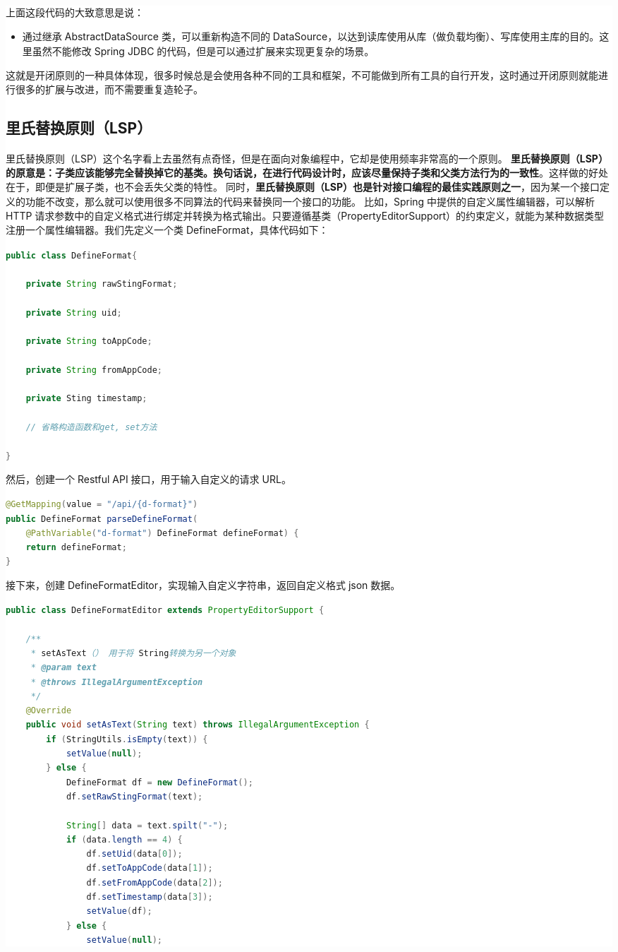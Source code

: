 上面这段代码的大致意思是说：

- 通过继承 AbstractDataSource 类，可以重新构造不同的 DataSource，以达到读库使用从库（做负载均衡）、写库使用主库的目的。这里虽然不能修改 Spring JDBC 的代码，但是可以通过扩展来实现更复杂的场景。

这就是开闭原则的一种具体体现，很多时候总是会使用各种不同的工具和框架，不可能做到所有工具的自行开发，这时通过开闭原则就能进行很多的扩展与改进，而不需要重复造轮子。

## 里氏替换原则（LSP）
里氏替换原则（LSP）这个名字看上去虽然有点奇怪，但是在面向对象编程中，它却是使用频率非常高的一个原则。
**里氏替换原则（LSP）的原意是：子类应该能够完全替换掉它的基类。换句话说，在进行代码设计时，应该尽量保持子类和父类方法行为的一致性**。这样做的好处在于，即便是扩展子类，也不会丢失父类的特性。
同时，**里氏替换原则（LSP）也是针对接口编程的最佳实践原则之一**，因为某一个接口定义的功能不改变，那么就可以使用很多不同算法的代码来替换同一个接口的功能。
比如，Spring 中提供的自定义属性编辑器，可以解析 HTTP 请求参数中的自定义格式进行绑定并转换为格式输出。只要遵循基类（PropertyEditorSupport）的约束定义，就能为某种数据类型注册一个属性编辑器。我们先定义一个类 DefineFormat，具体代码如下：
```java
public class DefineFormat{

    private String rawStingFormat;

    private String uid;

    private String toAppCode;

    private String fromAppCode;

    private Sting timestamp;

    // 省略构造函数和get, set方法

}

```
 然后，创建一个 Restful API 接口，用于输入自定义的请求 URL。  
```java
@GetMapping(value = "/api/{d-format}")
public DefineFormat parseDefineFormat(
    @PathVariable("d-format") DefineFormat defineFormat) {
    return defineFormat;
}
```
 接下来，创建 DefineFormatEditor，实现输入自定义字符串，返回自定义格式 json 数据。  
```java
public class DefineFormatEditor extends PropertyEditorSupport {

    /**
     * setAsText（） 用于将 String转换为另一个对象
     * @param text
     * @throws IllegalArgumentException
     */
    @Override
    public void setAsText(String text) throws IllegalArgumentException {
        if (StringUtils.isEmpty(text)) {
            setValue(null);
        } else {
            DefineFormat df = new DefineFormat();
            df.setRawStingFormat(text);

            String[] data = text.spilt("-");
            if (data.length == 4) {
                df.setUid(data[0]);
                df.setToAppCode(data[1]);
                df.setFromAppCode(data[2]);
                df.setTimestamp(data[3]);
                setValue(df);
            } else {
                setValue(null);
```